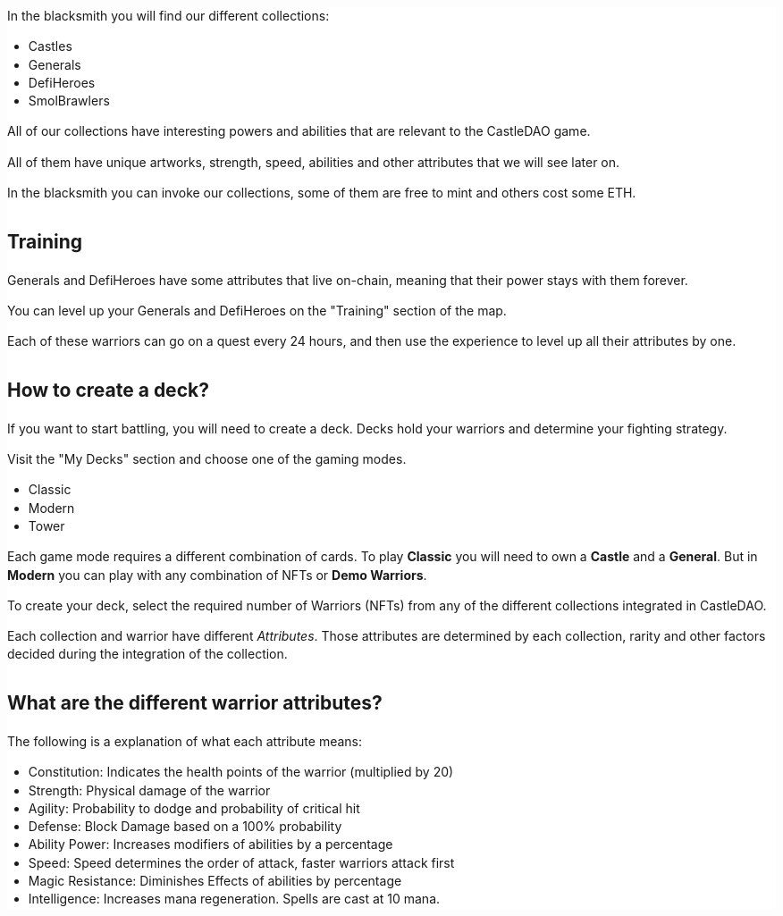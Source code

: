 In the blacksmith you will find our different collections:
- Castles
- Generals
- DefiHeroes
- SmolBrawlers

All of our collections have interesting powers and abilities that are relevant to the CastleDAO game. 

All of them have unique artworks, strength, speed, abilities and other attributes that we will see later on.

In the blacksmith you can invoke our collections, some of them are free to mint and others cost some ETH. 



## Training

Generals and DefiHeroes have some attributes that live on-chain, meaning that their power stays with them forever. 

You can level up your Generals and DefiHeroes on the "Training" section of the map.

Each of these warriors can go on a quest every 24 hours, and then use the experience to level up all their attributes by one.


## How to create a deck?

If you want to start battling, you will need to create a deck. Decks hold your warriors and determine your fighting strategy. 

Visit the "My Decks" section and choose one of the gaming modes.

- Classic
- Modern
- Tower

Each game mode requires a different combination of cards. To play **Classic** you will need to own a **Castle** and a **General**. But in **Modern** you can play with any combination of NFTs or **Demo Warriors**.

To create your deck, select the required number of Warriors (NFTs) from any of the different collections integrated in CastleDAO.

Each collection and warrior have different _Attributes_. Those attributes are determined by each collection, rarity and other factors decided during the integration of the collection.




## What are the different warrior attributes?

The following is a explanation of what each attribute means: 

- Constitution: Indicates the health points of the warrior (multiplied by 20)
- Strength: Physical damage of the warrior
- Agility: Probability to dodge and probability of critical hit
- Defense: Block Damage based on a 100% probability
- Ability Power: Increases modifiers of abilities by a percentage
- Speed: Speed determines the order of attack, faster warriors attack first
- Magic Resistance: Diminishes Effects of abilities by percentage
- Intelligence: Increases mana regeneration. Spells are cast at 10 mana.
